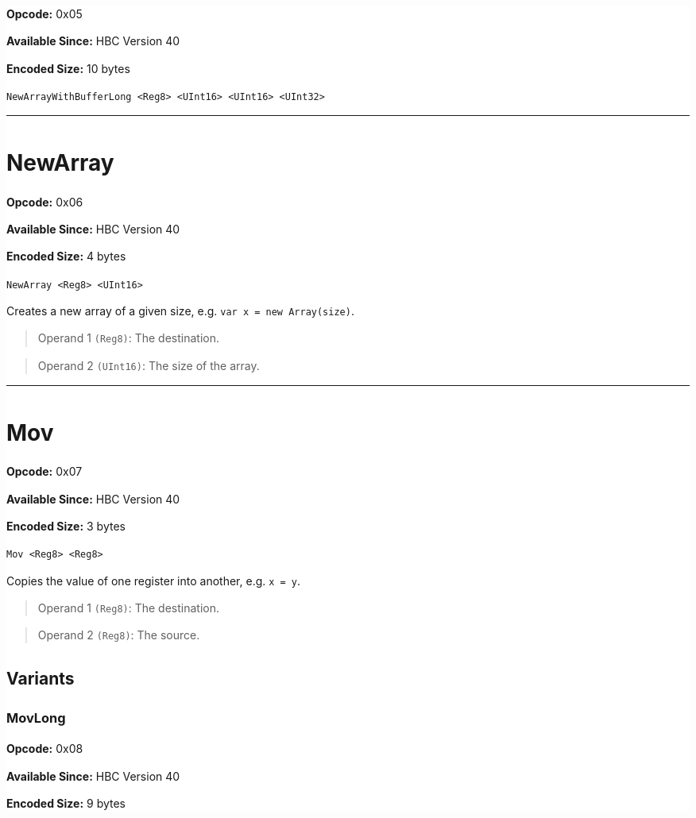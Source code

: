 __Opcode:__ 0x05

__Available Since:__ HBC Version 40

__Encoded Size:__ 10 bytes

```
NewArrayWithBufferLong <Reg8> <UInt16> <UInt16> <UInt32>
```

---

# NewArray

__Opcode:__ 0x06

__Available Since:__ HBC Version 40

__Encoded Size:__ 4 bytes

```
NewArray <Reg8> <UInt16>
```

Creates a new array of a given size, e.g. `var x = new Array(size)`.

> Operand 1 `(Reg8)`: The destination.

> Operand 2 `(UInt16)`: The size of the array.

---

# Mov

__Opcode:__ 0x07

__Available Since:__ HBC Version 40

__Encoded Size:__ 3 bytes

```
Mov <Reg8> <Reg8>
```

Copies the value of one register into another, e.g. `x = y`.

> Operand 1 `(Reg8)`: The destination.

> Operand 2 `(Reg8)`: The source.

## Variants

### MovLong

__Opcode:__ 0x08

__Available Since:__ HBC Version 40

__Encoded Size:__ 9 bytes
